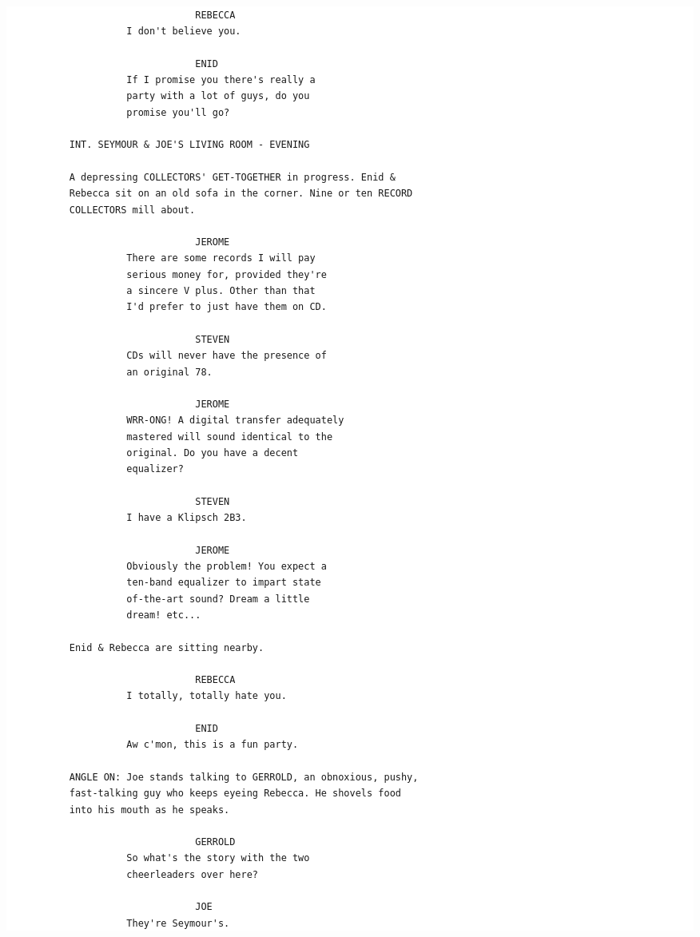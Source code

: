                                      REBECCA
                         I don't believe you.

                                     ENID
                         If I promise you there's really a 
                         party with a lot of guys, do you 
                         promise you'll go?

               INT. SEYMOUR & JOE'S LIVING ROOM - EVENING

               A depressing COLLECTORS' GET-TOGETHER in progress. Enid & 
               Rebecca sit on an old sofa in the corner. Nine or ten RECORD 
               COLLECTORS mill about.

                                     JEROME
                         There are some records I will pay 
                         serious money for, provided they're 
                         a sincere V plus. Other than that 
                         I'd prefer to just have them on CD.

                                     STEVEN
                         CDs will never have the presence of 
                         an original 78.

                                     JEROME
                         WRR-ONG! A digital transfer adequately 
                         mastered will sound identical to the 
                         original. Do you have a decent 
                         equalizer?

                                     STEVEN
                         I have a Klipsch 2B3.

                                     JEROME
                         Obviously the problem! You expect a 
                         ten-band equalizer to impart state 
                         of-the-art sound? Dream a little 
                         dream! etc...

               Enid & Rebecca are sitting nearby.

                                     REBECCA
                         I totally, totally hate you.

                                     ENID
                         Aw c'mon, this is a fun party.

               ANGLE ON: Joe stands talking to GERROLD, an obnoxious, pushy, 
               fast-talking guy who keeps eyeing Rebecca. He shovels food 
               into his mouth as he speaks.

                                     GERROLD
                         So what's the story with the two 
                         cheerleaders over here?

                                     JOE
                         They're Seymour's.
